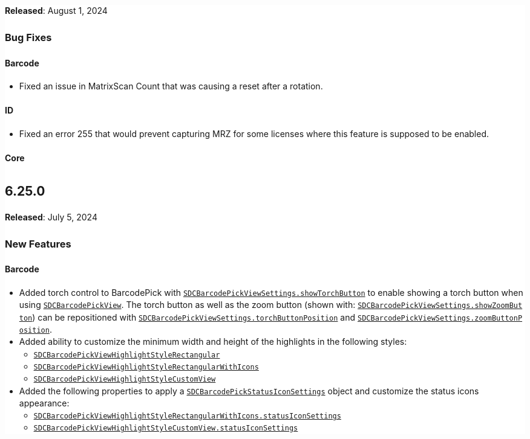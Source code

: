 **Released**: August 1, 2024

### Bug Fixes

#### Barcode

- Fixed an issue in MatrixScan Count that was causing a reset after a rotation.

#### ID

- Fixed an error 255 that would prevent capturing MRZ for some licenses where this feature is supposed to be enabled.

#### Core

## 6.25.0

**Released**: July 5, 2024

### New Features

#### Barcode

* Added torch control to BarcodePick with [`SDCBarcodePickViewSettings.showTorchButton`](https://docs.scandit.com/6.28/data-capture-sdk/ios/barcode-capture/api/ui/barcode-pick-view-settings.html#property-scandit.datacapture.barcode.pick.ui.BarcodePickViewSettings.ShowTorchButton) to enable showing a torch button when using [`SDCBarcodePickView`](https://docs.scandit.com/6.28/data-capture-sdk/ios/barcode-capture/api/ui/barcode-pick-view.html#class-scandit.datacapture.barcode.pick.ui.BarcodePickView). The torch button as well as the zoom button (shown with: [`SDCBarcodePickViewSettings.showZoomButton`](https://docs.scandit.com/6.28/data-capture-sdk/ios/barcode-capture/api/ui/barcode-pick-view-settings.html#property-scandit.datacapture.barcode.pick.ui.BarcodePickViewSettings.ShowZoomButton)) can be repositioned with [`SDCBarcodePickViewSettings.torchButtonPosition`](https://docs.scandit.com/6.28/data-capture-sdk/ios/barcode-capture/api/ui/barcode-pick-view-settings.html#property-scandit.datacapture.barcode.pick.ui.BarcodePickViewSettings.TorchButtonPosition) and [`SDCBarcodePickViewSettings.zoomButtonPosition`](https://docs.scandit.com/6.28/data-capture-sdk/ios/barcode-capture/api/ui/barcode-pick-view-settings.html#property-scandit.datacapture.barcode.pick.ui.BarcodePickViewSettings.ZoomButtonPosition).
* Added ability to customize the minimum width and height of the highlights in the following styles:
  - [`SDCBarcodePickViewHighlightStyleRectangular`](https://docs.scandit.com/6.28/data-capture-sdk/ios/barcode-capture/api/ui/barcode-pick-view-highlight-style-rectangular.html#class-scandit.datacapture.barcode.pick.ui.Rectangular)
  - [`SDCBarcodePickViewHighlightStyleRectangularWithIcons`](https://docs.scandit.com/6.28/data-capture-sdk/ios/barcode-capture/api/ui/barcode-pick-view-highlight-style-rectangular-with-icons.html#class-scandit.datacapture.barcode.pick.ui.RectangularWithIcons)
  - [`SDCBarcodePickViewHighlightStyleCustomView`](https://docs.scandit.com/6.28/data-capture-sdk/ios/barcode-capture/api/ui/barcode-pick-view-highlight-style-custom-view.html#class-scandit.datacapture.barcode.pick.ui.CustomView)
* Added the following properties to apply a [`SDCBarcodePickStatusIconSettings`](https://docs.scandit.com/6.28/data-capture-sdk/ios/barcode-capture/api/ui/barcode-pick-status-icon-settings.html#class-scandit.datacapture.barcode.pick.ui.BarcodePickStatusIconSettings) object and customize the status icons appearance:
  - [`SDCBarcodePickViewHighlightStyleRectangularWithIcons.statusIconSettings`](https://docs.scandit.com/6.28/data-capture-sdk/ios/barcode-capture/api/ui/barcode-pick-view-highlight-style-rectangular-with-icons.html#property-scandit.datacapture.barcode.pick.ui.RectangularWithIcons.StatusIconSettings)
  - [`SDCBarcodePickViewHighlightStyleCustomView.statusIconSettings`](https://docs.scandit.com/6.28/data-capture-sdk/ios/barcode-capture/api/ui/barcode-pick-view-highlight-style-custom-view.html#property-scandit.datacapture.barcode.pick.ui.CustomView.StatusIconSettings)

